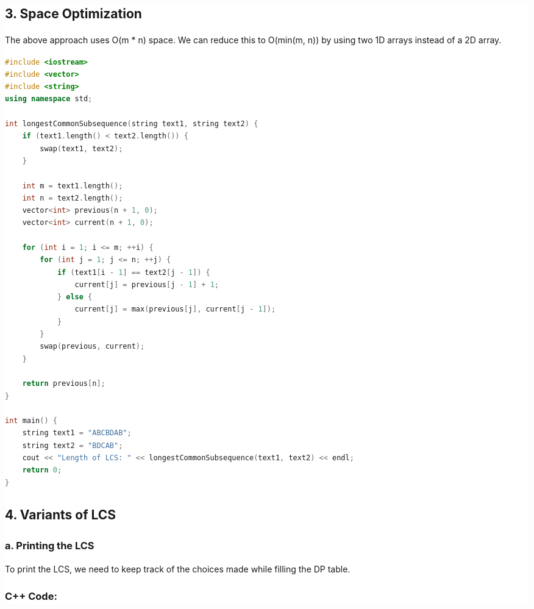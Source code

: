 ## 3. Space Optimization

The above approach uses O(m \* n) space. We can reduce this to O(min(m, n)) by using two 1D arrays instead of a 2D array.

```cpp
#include <iostream>
#include <vector>
#include <string>
using namespace std;

int longestCommonSubsequence(string text1, string text2) {
    if (text1.length() < text2.length()) {
        swap(text1, text2);
    }

    int m = text1.length();
    int n = text2.length();
    vector<int> previous(n + 1, 0);
    vector<int> current(n + 1, 0);

    for (int i = 1; i <= m; ++i) {
        for (int j = 1; j <= n; ++j) {
            if (text1[i - 1] == text2[j - 1]) {
                current[j] = previous[j - 1] + 1;
            } else {
                current[j] = max(previous[j], current[j - 1]);
            }
        }
        swap(previous, current);
    }

    return previous[n];
}

int main() {
    string text1 = "ABCBDAB";
    string text2 = "BDCAB";
    cout << "Length of LCS: " << longestCommonSubsequence(text1, text2) << endl;
    return 0;
}
```

## 4. Variants of LCS

### a. Printing the LCS

To print the LCS, we need to keep track of the choices made while filling the DP table.

### C++ Code:
